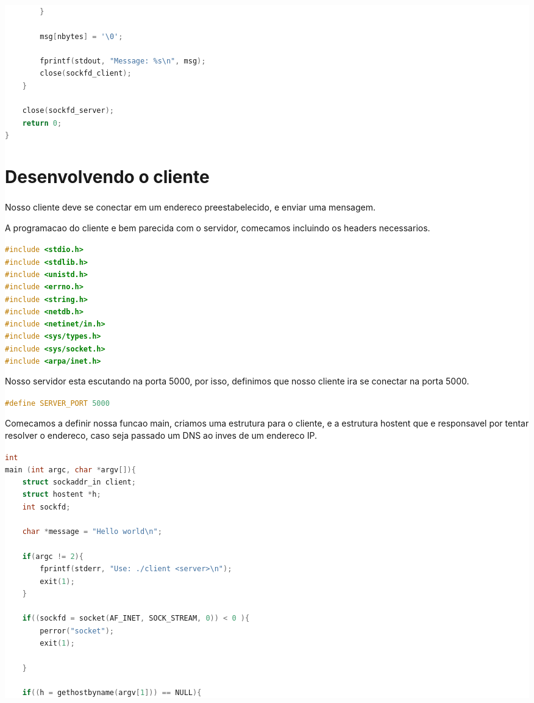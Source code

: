 ```c
        }

        msg[nbytes] = '\0';

        fprintf(stdout, "Message: %s\n", msg);
        close(sockfd_client);
    }

    close(sockfd_server);
    return 0;
}

```

# Desenvolvendo o cliente

Nosso cliente deve se conectar em um endereco preestabelecido, e enviar uma mensagem.

A programacao do cliente e bem parecida com o servidor, comecamos incluindo os headers
necessarios.

```c
#include <stdio.h>
#include <stdlib.h>
#include <unistd.h>
#include <errno.h>
#include <string.h>
#include <netdb.h>
#include <netinet/in.h>
#include <sys/types.h>
#include <sys/socket.h>
#include <arpa/inet.h>
```

Nosso servidor esta escutando na porta 5000, por isso, definimos que nosso cliente ira se conectar na porta 5000.

```c
#define SERVER_PORT 5000
```

Comecamos a definir nossa funcao main, criamos uma estrutura para o cliente, e a estrutura
hostent que e responsavel por tentar resolver o endereco, caso seja passado um DNS ao inves de
um endereco IP.

```c
int
main (int argc, char *argv[]){
    struct sockaddr_in client;
    struct hostent *h;
    int sockfd;

    char *message = "Hello world\n";

    if(argc != 2){
        fprintf(stderr, "Use: ./client <server>\n");
        exit(1);
    }
    
    if((sockfd = socket(AF_INET, SOCK_STREAM, 0)) < 0 ){
        perror("socket");
        exit(1);

    }

    if((h = gethostbyname(argv[1])) == NULL){
```
